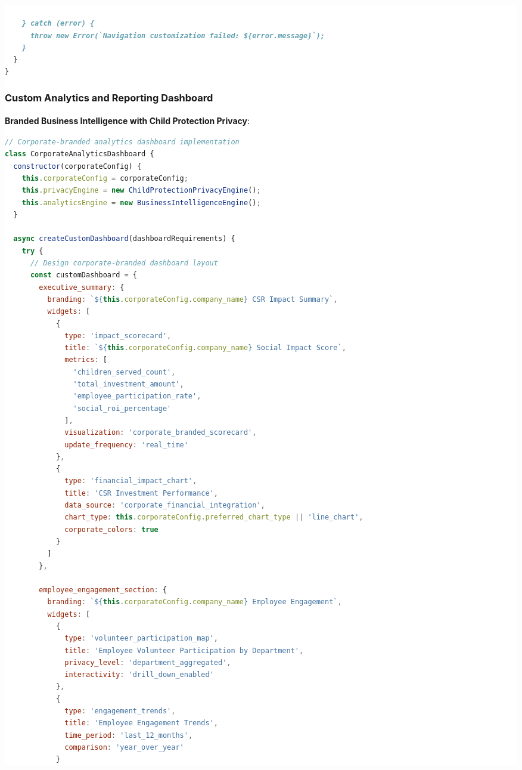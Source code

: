 ```markdown
      
    } catch (error) {
      throw new Error(`Navigation customization failed: ${error.message}`);
    }
  }
}
```

### Custom Analytics and Reporting Dashboard
**Branded Business Intelligence with Child Protection Privacy**:
```javascript
// Corporate-branded analytics dashboard implementation
class CorporateAnalyticsDashboard {
  constructor(corporateConfig) {
    this.corporateConfig = corporateConfig;
    this.privacyEngine = new ChildProtectionPrivacyEngine();
    this.analyticsEngine = new BusinessIntelligenceEngine();
  }
  
  async createCustomDashboard(dashboardRequirements) {
    try {
      // Design corporate-branded dashboard layout
      const customDashboard = {
        executive_summary: {
          branding: `${this.corporateConfig.company_name} CSR Impact Summary`,
          widgets: [
            {
              type: 'impact_scorecard',
              title: `${this.corporateConfig.company_name} Social Impact Score`,
              metrics: [
                'children_served_count',
                'total_investment_amount',
                'employee_participation_rate',
                'social_roi_percentage'
              ],
              visualization: 'corporate_branded_scorecard',
              update_frequency: 'real_time'
            },
            {
              type: 'financial_impact_chart',
              title: 'CSR Investment Performance',
              data_source: 'corporate_financial_integration',
              chart_type: this.corporateConfig.preferred_chart_type || 'line_chart',
              corporate_colors: true
            }
          ]
        },
        
        employee_engagement_section: {
          branding: `${this.corporateConfig.company_name} Employee Engagement`,
          widgets: [
            {
              type: 'volunteer_participation_map',
              title: 'Employee Volunteer Participation by Department',
              privacy_level: 'department_aggregated',
              interactivity: 'drill_down_enabled'
            },
            {
              type: 'engagement_trends',
              title: 'Employee Engagement Trends',
              time_period: 'last_12_months',
              comparison: 'year_over_year'
            }
```